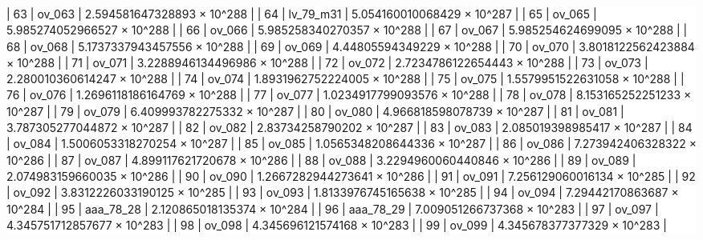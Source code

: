 | 63 | ov_063 | 2.594581647328893 × 10^288 |
| 64 | lv_79_m31 | 5.054160010068429 × 10^287 |
| 65 | ov_065 | 5.985274052966527 × 10^288 |
| 66 | ov_066 | 5.985258340270357 × 10^288 |
| 67 | ov_067 | 5.985254624699095 × 10^288 |
| 68 | ov_068 | 5.1737337943457556 × 10^288 |
| 69 | ov_069 | 4.44805594349229 × 10^288 |
| 70 | ov_070 | 3.8018122562423884 × 10^288 |
| 71 | ov_071 | 3.2288946134496986 × 10^288 |
| 72 | ov_072 | 2.7234786122654443 × 10^288 |
| 73 | ov_073 | 2.280010360614247 × 10^288 |
| 74 | ov_074 | 1.8931962752224005 × 10^288 |
| 75 | ov_075 | 1.5579951522631058 × 10^288 |
| 76 | ov_076 | 1.2696118186164769 × 10^288 |
| 77 | ov_077 | 1.0234917799093576 × 10^288 |
| 78 | ov_078 | 8.153165252251233 × 10^287 |
| 79 | ov_079 | 6.409993782275332 × 10^287 |
| 80 | ov_080 | 4.966818598078739 × 10^287 |
| 81 | ov_081 | 3.787305277044872 × 10^287 |
| 82 | ov_082 | 2.83734258790202 × 10^287 |
| 83 | ov_083 | 2.085019398985417 × 10^287 |
| 84 | ov_084 | 1.5006053318270254 × 10^287 |
| 85 | ov_085 | 1.0565348208644336 × 10^287 |
| 86 | ov_086 | 7.273942406328322 × 10^286 |
| 87 | ov_087 | 4.899117621720678 × 10^286 |
| 88 | ov_088 | 3.2294960060440846 × 10^286 |
| 89 | ov_089 | 2.074983159660035 × 10^286 |
| 90 | ov_090 | 1.2667282944273641 × 10^286 |
| 91 | ov_091 | 7.256129060016134 × 10^285 |
| 92 | ov_092 | 3.8312226033190125 × 10^285 |
| 93 | ov_093 | 1.8133976745165638 × 10^285 |
| 94 | ov_094 | 7.29442170863687 × 10^284 |
| 95 | aaa_78_28 | 2.120865018135374 × 10^284 |
| 96 | aaa_78_29 | 7.009051266737368 × 10^283 |
| 97 | ov_097 | 4.345751712857677 × 10^283 |
| 98 | ov_098 | 4.345696121574168 × 10^283 |
| 99 | ov_099 | 4.345678377377329 × 10^283 |